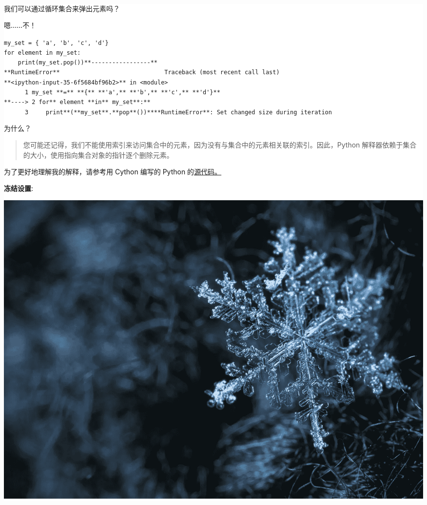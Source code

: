 我们可以通过循环集合来弹出元素吗？

嗯……不！

```
my_set = { 'a', 'b', 'c', 'd'}
for element in my_set:
    print(my_set.pop())**-----------------**
**RuntimeError**                              Traceback (most recent call last)
**<ipython-input-35-6f5684bf96b2>** in <module>
      1 my_set **=** **{** **'a',** **'b',** **'c',** **'d'}**
**----> 2 for** element **in** my_set**:**
      3     print**(**my_set**.**pop**())****RuntimeError**: Set changed size during iteration
```

为什么？

> 您可能还记得，我们不能使用索引来访问集合中的元素，因为没有与集合中的元素相关联的索引。因此，Python 解释器依赖于集合的大小，使用指向集合对象的指针逐个删除元素。

为了更好地理解我的解释，请参考用 Cython 编写的 Python 的[源代码。](https://github.com/python/cpython/blob/48b069a003ba6c684a9ba78493fbbec5e89f10b8/Objects/setobject.c#L878)

**冻结设置**:

![](img/54dd992697f68e71f51c7055b0a5d881.png)
